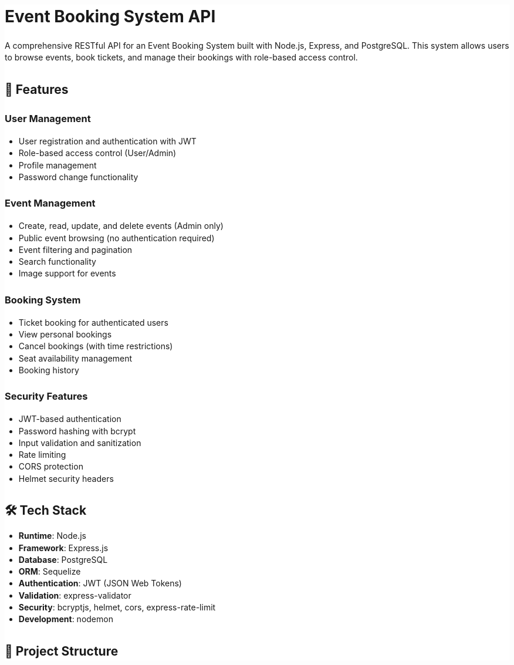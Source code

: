 # Event Booking System API

A comprehensive RESTful API for an Event Booking System built with Node.js, Express, and PostgreSQL. This system allows users to browse events, book tickets, and manage their bookings with role-based access control.

## 🚀 Features

### User Management
- User registration and authentication with JWT
- Role-based access control (User/Admin)
- Profile management
- Password change functionality

### Event Management
- Create, read, update, and delete events (Admin only)
- Public event browsing (no authentication required)
- Event filtering and pagination
- Search functionality
- Image support for events

### Booking System
- Ticket booking for authenticated users
- View personal bookings
- Cancel bookings (with time restrictions)
- Seat availability management
- Booking history

### Security Features
- JWT-based authentication
- Password hashing with bcrypt
- Input validation and sanitization
- Rate limiting
- CORS protection
- Helmet security headers

## 🛠️ Tech Stack

- **Runtime**: Node.js
- **Framework**: Express.js
- **Database**: PostgreSQL
- **ORM**: Sequelize
- **Authentication**: JWT (JSON Web Tokens)
- **Validation**: express-validator
- **Security**: bcryptjs, helmet, cors, express-rate-limit
- **Development**: nodemon

## 📁 Project Structure
